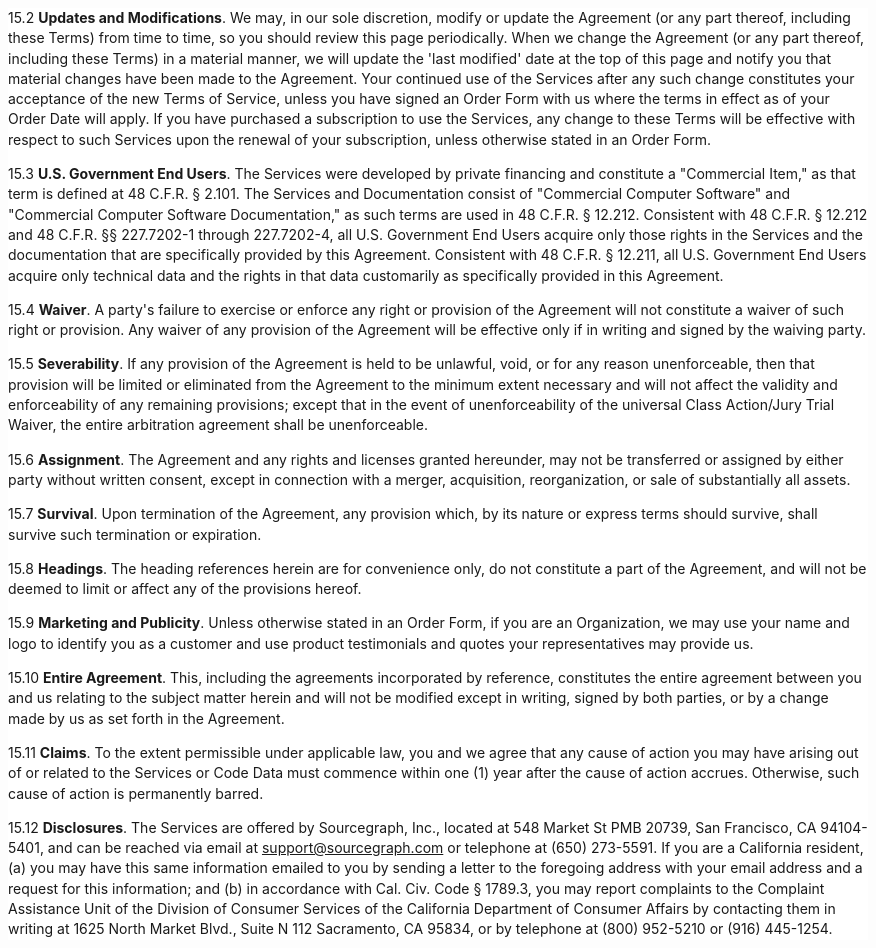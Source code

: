 15.2 **Updates and Modifications**. We may, in our sole discretion, modify or update the Agreement (or any part thereof, including these Terms) from time to time, so you should review this page periodically. When we change the Agreement (or any part thereof, including these Terms) in a material manner, we will update the 'last modified' date at the top of this page and notify you that material changes have been made to the Agreement. Your continued use of the Services after any such change constitutes your acceptance of the new Terms of Service, unless you have signed an Order Form with us where the terms in effect as of your Order Date will apply. If you have purchased a subscription to use the Services, any change to these Terms will be effective with respect to such Services upon the renewal of your subscription, unless otherwise stated in an Order Form.

15.3 **U.S. Government End Users**. The Services were developed by private financing and constitute a "Commercial Item," as that term is defined at 48 C.F.R. § 2.101. The Services and Documentation consist of "Commercial Computer Software" and "Commercial Computer Software Documentation," as such terms are used in 48 C.F.R. § 12.212. Consistent with 48 C.F.R. § 12.212 and 48 C.F.R. §§ 227.7202-1 through 227.7202-4, all U.S. Government End Users acquire only those rights in the Services and the documentation that are specifically provided by this Agreement. Consistent with 48 C.F.R. § 12.211, all U.S. Government End Users acquire only technical data and the rights in that data customarily as specifically provided in this Agreement.

15.4 **Waiver**. A party's failure to exercise or enforce any right or provision of the Agreement will not constitute a waiver of such right or provision. Any waiver of any provision of the Agreement will be effective only if in writing and signed by the waiving party.

15.5 **Severability**. If any provision of the Agreement is held to be unlawful, void, or for any reason unenforceable, then that provision will be limited or eliminated from the Agreement to the minimum extent necessary and will not affect the validity and enforceability of any remaining provisions; except that in the event of unenforceability of the universal Class Action/Jury Trial Waiver, the entire arbitration agreement shall be unenforceable.

15.6 **Assignment**. The Agreement and any rights and licenses granted hereunder, may not be transferred or assigned by either party without written consent, except in connection with a merger, acquisition, reorganization, or sale of substantially all assets.

15.7 **Survival**. Upon termination of the Agreement, any provision which, by its nature or express terms should survive, shall survive such termination or expiration.

15.8 **Headings**. The heading references herein are for convenience only, do not constitute a part of the Agreement, and will not be deemed to limit or affect any of the provisions hereof.

15.9 **Marketing and Publicity**. Unless otherwise stated in an Order Form, if you are an Organization, we may use your name and logo to identify you as a customer and use product testimonials and quotes your representatives may provide us.

15.10 **Entire Agreement**. This, including the agreements incorporated by reference, constitutes the entire agreement between you and us relating to the subject matter herein and will not be modified except in writing, signed by both parties, or by a change made by us as set forth in the Agreement.

15.11 **Claims**. To the extent permissible under applicable law, you and we agree that any cause of action you may have arising out of or related to the Services or Code Data must commence within one (1) year after the cause of action accrues. Otherwise, such cause of action is permanently barred.

15.12 **Disclosures**. The Services are offered by Sourcegraph, Inc., located at 548 Market St PMB 20739, San Francisco, CA 94104-5401, and can be reached via email at support@sourcegraph.com or telephone at (650) 273-5591. If you are a California resident, (a) you may have this same information emailed to you by sending a letter to the foregoing address with your email address and a request for this information; and (b) in accordance with Cal. Civ. Code § 1789.3, you may report complaints to the Complaint Assistance Unit of the Division of Consumer Services of the California Department of Consumer Affairs by contacting them in writing at 1625 North Market Blvd., Suite N 112 Sacramento, CA 95834, or by telephone at (800) 952-5210 or (916) 445-1254.
